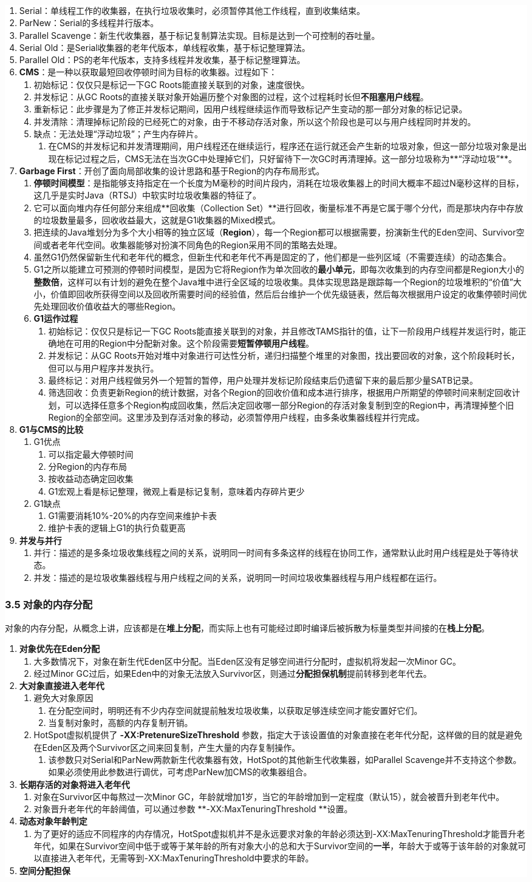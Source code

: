 1. Serial：单线程工作的收集器，在执行垃圾收集时，必须暂停其他工作线程，直到收集结束。
1. ParNew：Serial的多线程并行版本。
1. Parallel Scavenge：新生代收集器，基于标记复制算法实现。目标是达到一个可控制的吞吐量。
1. Serial Old：是Serial收集器的老年代版本，单线程收集，基于标记整理算法。
1. Parallel Old：PS的老年代版本，支持多线程并发收集，基于标记整理算法。
1. **CMS**：是一种以获取最短回收停顿时间为目标的收集器。过程如下：
   1. 初始标记：仅仅只是标记一下GC Roots能直接关联到的对象，速度很快。
   1. 并发标记：从GC Roots的直接关联对象开始遍历整个对象图的过程，这个过程耗时长但**不阻塞用户线程**。
   1. 重新标记：此步骤是为了修正并发标记期间，因用户线程继续运作而导致标记产生变动的那一部分对象的标记记录。
   1. 并发清除：清理掉标记阶段的已经死亡的对象，由于不移动存活对象，所以这个阶段也是可以与用户线程同时并发的。
   1. 缺点：无法处理“浮动垃圾”；产生内存碎片。
      1. 在CMS的并发标记和并发清理期间，用户线程还在继续运行，程序还在运行就还会产生新的垃圾对象，但这一部分垃圾对象是出现在标记过程之后，CMS无法在当次GC中处理掉它们，只好留待下一次GC时再清理掉。这一部分垃圾称为**“浮动垃圾”**。
7. **Garbage First**：开创了面向局部收集的设计思路和基于Region的内存布局形式。
   1. **停顿时间模型**：是指能够支持指定在一个长度为M毫秒的时间片段内，消耗在垃圾收集器上的时间大概率不超过N毫秒这样的目标，这几乎是实时Java（RTSJ）中软实时垃圾收集器的特征了。
   1. 它可以面向堆内存任何部分来组成**回收集（Collection Set）**进行回收，衡量标准不再是它属于哪个分代，而是那块内存中存放的垃圾数量最多，回收收益最大，这就是G1收集器的Mixed模式。
   1. 把连续的Java堆划分为多个大小相等的独立区域（**Region**），每一个Region都可以根据需要，扮演新生代的Eden空间、Survivor空间或者老年代空间。收集器能够对扮演不同角色的Region采用不同的策略去处理。
   1. 虽然G1仍然保留新生代和老年代的概念，但新生代和老年代不再是固定的了，他们都是一些列区域（不需要连续）的动态集合。
   1. G1之所以能建立可预测的停顿时间模型，是因为它将Region作为单次回收的**最小单元**，即每次收集到的内存空间都是Region大小的**整数倍**，这样可以有计划的避免在整个Java堆中进行全区域的垃圾收集。具体实现思路是跟踪每一个Region的垃圾堆积的“价值”大小，价值即回收所获得空间以及回收所需要时间的经验值，然后后台维护一个优先级链表，然后每次根据用户设定的收集停顿时间优先处理回收价值收益大的哪些Region。
   1. **G1运作过程**
      1. 初始标记：仅仅只是标记一下GC Roots能直接关联到的对象，并且修改TAMS指针的值，让下一阶段用户线程并发运行时，能正确地在可用的Region中分配新对象。这个阶段需要**短暂停顿用户线程**。
      1. 并发标记：从GC Roots开始对堆中对象进行可达性分析，递归扫描整个堆里的对象图，找出要回收的对象，这个阶段耗时长，但可以与用户程序并发执行。
      1. 最终标记：对用户线程做另外一个短暂的暂停，用户处理并发标记阶段结束后仍遗留下来的最后那少量SATB记录。
      1. 筛选回收：负责更新Region的统计数据，对各个Region的回收价值和成本进行排序，根据用户所期望的停顿时间来制定回收计划，可以选择任意多个Region构成回收集，然后决定回收哪一部分Region的存活对象复制到空的Region中，再清理掉整个旧Region的全部空间。这里涉及到存活对象的移动，必须暂停用户线程，由多条收集器线程并行完成。
8. **G1与CMS的比较**
   1. G1优点
      1. 可以指定最大停顿时间
      1. 分Region的内存布局
      1. 按收益动态确定回收集
      1. G1宏观上看是标记整理，微观上看是标记复制，意味着内存碎片更少
   2. G1缺点
      1. G1需要消耗10%-20%的内存空间来维护卡表
      1. 维护卡表的逻辑上G1的执行负载更高
9. **并发与并行**
   1. 并行：描述的是多条垃圾收集线程之间的关系，说明同一时间有多条这样的线程在协同工作，通常默认此时用户线程是处于等待状态。
   1. 并发：描述的是垃圾收集器线程与用户线程之间的关系，说明同一时间垃圾收集器线程与用户线程都在运行。
### 3.5 对象的内存分配
对象的内存分配，从概念上讲，应该都是在**堆上分配**，而实际上也有可能经过即时编译后被拆散为标量类型并间接的在**栈上分配**。

1. **对象优先在Eden分配**
   1. 大多数情况下，对象在新生代Eden区中分配。当Eden区没有足够空间进行分配时，虚拟机将发起一次Minor GC。
   1. 经过Minor GC过后，如果Eden中的对象无法放入Survivor区，则通过**分配担保机制**提前转移到老年代去。
2. **大对象直接进入老年代**
   1. 避免大对象原因
      1. 在分配空间时，明明还有不少内存空间就提前触发垃圾收集，以获取足够连续空间才能安置好它们。
      1. 当复制对象时，高额的内存复制开销。
   2. HotSpot虚拟机提供了 **-XX:PretenureSizeThreshold** 参数，指定大于该设置值的对象直接在老年代分配，这样做的目的就是避免在Eden区及两个Survivor区之间来回复制，产生大量的内存复制操作。
      1. 该参数只对Serial和ParNew两款新生代收集器有效，HotSpot的其他新生代收集器，如Parallel Scavenge并不支持这个参数。如果必须使用此参数进行调优，可考虑ParNew加CMS的收集器组合。
3. **长期存活的对象将进入老年代**
   1. 对象在Survivor区中每熬过一次Minor GC，年龄就增加1岁，当它的年龄增加到一定程度（默认15），就会被晋升到老年代中。
   1. 对象晋升老年代的年龄阈值，可以通过参数 **-XX:MaxTenuringThreshold **设置。
4. **动态对象年龄判定**
   1. 为了更好的适应不同程序的内存情况，HotSpot虚拟机并不是永远要求对象的年龄必须达到-XX:MaxTenuringThreshold才能晋升老年代，如果在Survivor空间中低于或等于某年龄的所有对象大小的总和大于Survivor空间的**一半**，年龄大于或等于该年龄的对象就可以直接进入老年代，无需等到-XX:MaxTenuringThreshold中要求的年龄。
5. **空间分配担保**
